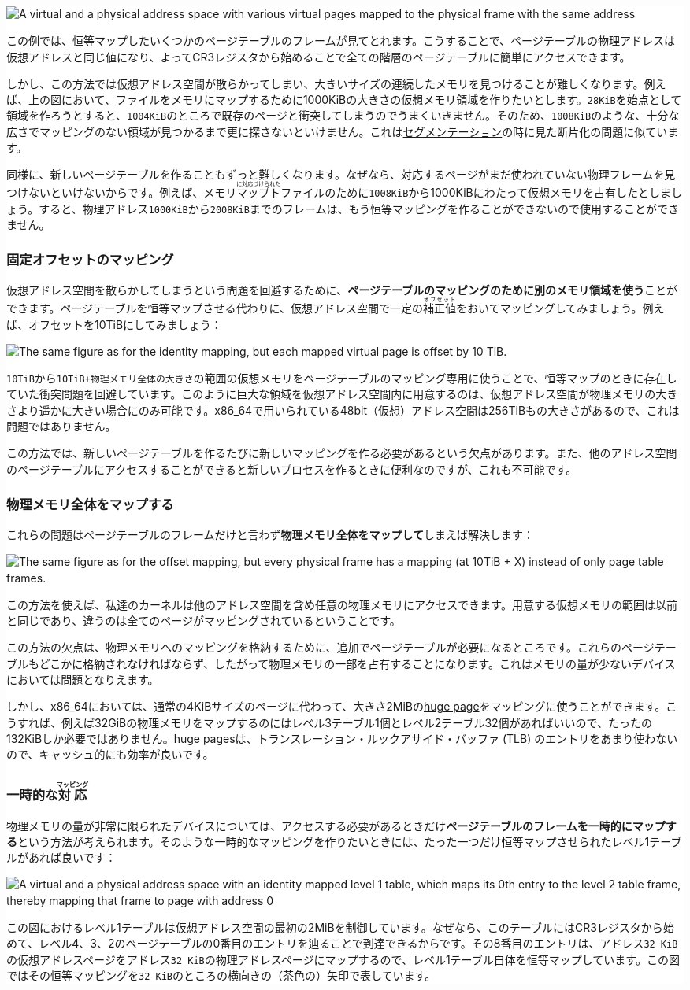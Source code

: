 ![A virtual and a physical address space with various virtual pages mapped to the physical frame with the same address](identity-mapped-page-tables.svg)

この例では、恒等マップしたいくつかのページテーブルのフレームが見てとれます。こうすることで、ページテーブルの物理アドレスは仮想アドレスと同じ値になり、よってCR3レジスタから始めることで全ての階層のページテーブルに簡単にアクセスできます。

しかし、この方法では仮想アドレス空間が散らかってしまい、大きいサイズの連続したメモリを見つけることが難しくなります。例えば、上の図において、[ファイルをメモリにマップする][memory-mapping a file]ために1000KiBの大きさの仮想メモリ領域を作りたいとします。`28KiB`を始点として領域を作ろうとすると、`1004KiB`のところで既存のページと衝突してしまうのでうまくいきません。そのため、`1008KiB`のような、十分な広さでマッピングのない領域が見つかるまで更に探さないといけません。これは[セグメンテーション][segmentation]の時に見た断片化の問題に似ています。

[memory-mapping a file]: https://en.wikipedia.org/wiki/Memory-mapped_file
[segmentation]: @/edition-2/posts/08-paging-introduction/index.ja.md#duan-pian-hua-fragmentation

同様に、新しいページテーブルを作ることもずっと難しくなります。なぜなら、対応するページがまだ使われていない物理フレームを見つけないといけないからです。例えば、メモリ<ruby>マップト<rp> (</rp><rt>に対応づけられた</rt><rp>) </rp></ruby>ファイルのために`1008KiB`から1000KiBにわたって仮想メモリを占有したとしましょう。すると、物理アドレス`1000KiB`から`2008KiB`までのフレームは、もう恒等マッピングを作ることができないので使用することができません。

### 固定オフセットのマッピング

仮想アドレス空間を散らかしてしまうという問題を回避するために、**ページテーブルのマッピングのために別のメモリ領域を使う**ことができます。ページテーブルを恒等マップさせる代わりに、仮想アドレス空間で一定の<ruby>補正値<rp> (</rp><rt>オフセット</rt><rp>) </rp></ruby>をおいてマッピングしてみましょう。例えば、オフセットを10TiBにしてみましょう：

![The same figure as for the identity mapping, but each mapped virtual page is offset by 10 TiB.](page-tables-mapped-at-offset.svg)

`10TiB`から`10TiB+物理メモリ全体の大きさ`の範囲の仮想メモリをページテーブルのマッピング専用に使うことで、恒等マップのときに存在していた衝突問題を回避しています。このように巨大な領域を仮想アドレス空間内に用意するのは、仮想アドレス空間が物理メモリの大きさより遥かに大きい場合にのみ可能です。x86_64で用いられている48bit（仮想）アドレス空間は256TiBもの大きさがあるので、これは問題ではありません。

この方法では、新しいページテーブルを作るたびに新しいマッピングを作る必要があるという欠点があります。また、他のアドレス空間のページテーブルにアクセスすることができると新しいプロセスを作るときに便利なのですが、これも不可能です。

### 物理メモリ全体をマップする

これらの問題はページテーブルのフレームだけと言わず**物理メモリ全体をマップして**しまえば解決します：

![The same figure as for the offset mapping, but every physical frame has a mapping (at 10TiB + X) instead of only page table frames.](map-complete-physical-memory.svg)

この方法を使えば、私達のカーネルは他のアドレス空間を含め任意の物理メモリにアクセスできます。用意する仮想メモリの範囲は以前と同じであり、違うのは全てのページがマッピングされているということです。

この方法の欠点は、物理メモリへのマッピングを格納するために、追加でページテーブルが必要になるところです。これらのページテーブルもどこかに格納されなければならず、したがって物理メモリの一部を占有することになります。これはメモリの量が少ないデバイスにおいては問題となりえます。

しかし、x86_64においては、通常の4KiBサイズのページに代わって、大きさ2MiBの[huge page][huge pages]をマッピングに使うことができます。こうすれば、例えば32GiBの物理メモリをマップするのにはレベル3テーブル1個とレベル2テーブル32個があればいいので、たったの132KiBしか必要ではありません。huge pagesは、トランスレーション・ルックアサイド・バッファ (TLB) のエントリをあまり使わないので、キャッシュ的にも効率が良いです。

[huge pages]: https://en.wikipedia.org/wiki/Page_%28computer_memory%29#Multiple_page_sizes

### 一時的な<ruby>対応<rp> (</rp><rt>マッピング</rt><rp>) </rp></ruby>

物理メモリの量が非常に限られたデバイスについては、アクセスする必要があるときだけ**ページテーブルのフレームを一時的にマップする**という方法が考えられます。そのような一時的なマッピングを作りたいときには、たった一つだけ恒等マップさせられたレベル1テーブルがあれば良いです：

![A virtual and a physical address space with an identity mapped level 1 table, which maps its 0th entry to the level 2 table frame, thereby mapping that frame to page with address 0](temporarily-mapped-page-tables.svg)

この図におけるレベル1テーブルは仮想アドレス空間の最初の2MiBを制御しています。なぜなら、このテーブルにはCR3レジスタから始めて、レベル4、3、2のページテーブルの0番目のエントリを辿ることで到達できるからです。その8番目のエントリは、アドレス`32 KiB`の仮想アドレスページをアドレス`32 KiB`の物理アドレスページにマップするので、レベル1テーブル自体を恒等マップしています。この図ではその恒等マッピングを`32 KiB`のところの横向きの（茶色の）矢印で表しています。


[GitHub]: https://github.com/phil-opp/blog_os
[at the bottom]: #comments
[post branch]: https://github.com/phil-opp/blog_os/tree/post-09
[previous post]: @/edition-2/posts/08-paging-introduction/index.ja.md
[end of previous post]: @/edition-2/posts/08-paging-introduction/index.ja.md#peziteburuhenoakusesu
[example at the beginning of this post]: #peziteburuniakusesusuru
[_Remap The Kernel_]: https://os.phil-opp.com/remap-the-kernel/#overview
[cargo features]: https://doc.rust-lang.org/cargo/reference/features.html#the-features-section
[`BootInfo`]: https://docs.rs/bootloader/0.9.3/bootloader/bootinfo/struct.BootInfo.html
[semver-incompatible]: https://doc.rust-lang.org/stable/cargo/reference/specifying-dependencies.html#caret-requirements
[`entry_point`]: https://docs.rs/bootloader/0.6.4/bootloader/macro.entry_point.html
[end of the previous post]: @/edition-2/posts/08-paging-introduction/index.ja.md#peziteburuhenoakusesu
[`VirtAddr`]: https://docs.rs/x86_64/0.14.2/x86_64/addr/struct.VirtAddr.html
[`enumerate`]: https://doc.rust-lang.org/core/iter/trait.Iterator.html#method.enumerate
[`PageTableEntry::frame`]: https://docs.rs/x86_64/0.14.2/x86_64/structures/paging/page_table/struct.PageTableEntry.html#method.frame
[_page offset_]: @/edition-2/posts/08-paging-introduction/index.ja.md#x86-64niokerupezingu
[`Mapper`]: https://docs.rs/x86_64/0.14.2/x86_64/structures/paging/mapper/trait.Mapper.html
[`translate_page`]: https://docs.rs/x86_64/0.14.2/x86_64/structures/paging/mapper/trait.Mapper.html#tymethod.translate_page
[`map_to`]: https://docs.rs/x86_64/0.14.2/x86_64/structures/paging/mapper/trait.Mapper.html#method.map_to
[`Translate`]: https://docs.rs/x86_64/0.14.2/x86_64/structures/paging/mapper/trait.Translate.html
[`translate_addr`]: https://docs.rs/x86_64/0.14.2/x86_64/structures/paging/mapper/trait.Translate.html#method.translate_addr
[`translate`]: https://docs.rs/x86_64/0.14.2/x86_64/structures/paging/mapper/trait.Translate.html#tymethod.translate
[`OffsetPageTable`]: https://docs.rs/x86_64/0.14.2/x86_64/structures/paging/mapper/struct.OffsetPageTable.html
[`MappedPageTable`]: https://docs.rs/x86_64/0.14.2/x86_64/structures/paging/mapper/struct.MappedPageTable.html
[`RecursivePageTable`]: https://docs.rs/x86_64/0.14.2/x86_64/structures/paging/mapper/struct.RecursivePageTable.html
[`OffsetPageTable::new`]: https://docs.rs/x86_64/0.14.2/x86_64/structures/paging/mapper/struct.OffsetPageTable.html#method.new
[`map_to`]: https://docs.rs/x86_64/0.14.2/x86_64/structures/paging/trait.Mapper.html#tymethod.map_to
[`Mapper`]: https://docs.rs/x86_64/0.14.2/x86_64/structures/paging/trait.Mapper.html
[impl-trait-arg]: https://doc.rust-lang.org/book/ch10-02-traits.html#traits-as-parameters
[generic]: https://doc.rust-lang.org/book/ch10-00-generics.html
[`FrameAllocator`]: https://docs.rs/x86_64/0.14.2/x86_64/structures/paging/trait.FrameAllocator.html
[`PageSize`]: https://docs.rs/x86_64/0.14.2/x86_64/structures/paging/page/trait.PageSize.html
[_Page Table Format_]: @/edition-2/posts/08-paging-introduction/index.ja.md#peziteburunoxing-shi
[`Result`]: https://doc.rust-lang.org/core/result/enum.Result.html
[`expect`]: https://doc.rust-lang.org/core/result/enum.Result.html#method.expect
[`MapperFlush`]: https://docs.rs/x86_64/0.14.2/x86_64/structures/paging/mapper/struct.MapperFlush.html
[`flush`]: https://docs.rs/x86_64/0.14.2/x86_64/structures/paging/mapper/struct.MapperFlush.html#method.flush
[must_use]: https://doc.rust-lang.org/std/result/#results-must-be-used
[page-table-indices]: @/edition-2/posts/08-paging-introduction/index.ja.md#x86-64niokerupezingu
[in the _“VGA Text Mode”_ post]: @/edition-2/posts/03-vga-text-buffer/index.ja.md#volatile
[`write_volatile`]: https://doc.rust-lang.org/std/primitive.pointer.html#method.write_volatile
[`MemoryRegion`]: https://docs.rs/bootloader/0.6.4/bootloader/bootinfo/struct.MemoryRegion.html
[`filter`]: https://doc.rust-lang.org/core/iter/trait.Iterator.html#method.filter
[`map`]: https://doc.rust-lang.org/core/iter/trait.Iterator.html#method.map
[range syntax]: https://doc.rust-lang.org/core/ops/struct.Range.html
[`step_by`]: https://doc.rust-lang.org/core/iter/trait.Iterator.html#method.step_by
[`flat_map`]: https://doc.rust-lang.org/core/iter/trait.Iterator.html#method.flat_map
[`impl Trait`]: https://doc.rust-lang.org/book/ch10-02-traits.html#returning-types-that-implement-traits
[`Iterator`]: https://doc.rust-lang.org/core/iter/trait.Iterator.html
[`Iterator::nth`]: https://doc.rust-lang.org/core/iter/trait.Iterator.html#method.nth
[`next`]: https://doc.rust-lang.org/core/iter/trait.Iterator.html#tymethod.next
[_named existential types_]: https://github.com/rust-lang/rfcs/pull/2071
[allocate memory]: https://doc.rust-lang.org/alloc/boxed/struct.Box.html
[collection types]: https://doc.rust-lang.org/alloc/collections/index.html